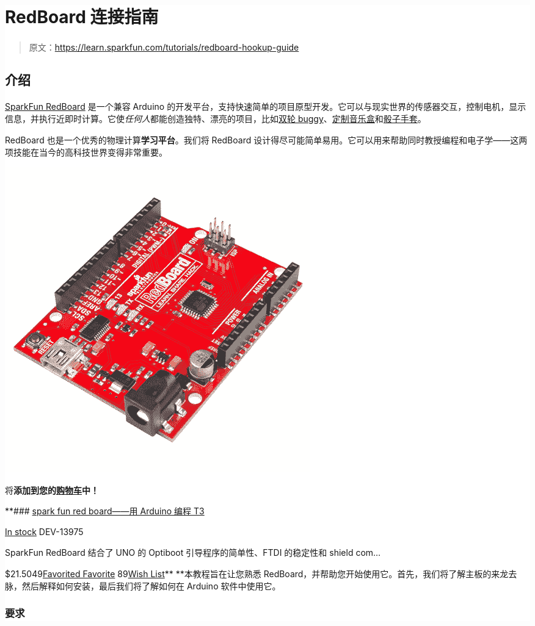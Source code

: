 # RedBoard 连接指南

> 原文：<https://learn.sparkfun.com/tutorials/redboard-hookup-guide>

## 介绍

[SparkFun RedBoard](https://www.sparkfun.com/products/13975) 是一个兼容 Arduino 的开发平台，支持快速简单的项目原型开发。它可以与现实世界的传感器交互，控制电机，显示信息，并执行近即时计算。它使*任何人*都能创造独特、漂亮的项目，比如[双轮 buggy](https://learn.sparkfun.com/tutorials/building-the-hub-ee-buggy)、[定制音乐盒](https://learn.sparkfun.com/tutorials/mp3-player-shield-music-box)和[骰子手套](https://learn.sparkfun.com/tutorials/dungeons-and-dragons-dice-gauntlet)。

RedBoard 也是一个优秀的物理计算**学习平台**。我们将 RedBoard 设计得尽可能简单易用。它可以用来帮助同时教授编程和电子学——这两项技能在当今的高科技世界变得非常重要。

[![SparkFun RedBoard - Programmed with Arduino](img/889b3822d20680efafaf21b88a9cb277.png)](https://www.sparkfun.com/products/13975) 

将**添加到您的[购物车](https://www.sparkfun.com/cart)中！**

 **### [spark fun red board——用 Arduino 编程 T3](https://www.sparkfun.com/products/13975)

[In stock](https://learn.sparkfun.com/static/bubbles/ "in stock") DEV-13975

SparkFun RedBoard 结合了 UNO 的 Optiboot 引导程序的简单性、FTDI 的稳定性和 shield com…

$21.5049[Favorited Favorite](# "Add to favorites") 89[Wish List](# "Add to wish list")** **本教程旨在让您熟悉 RedBoard，并帮助您开始使用它。首先，我们将了解主板的来龙去脉，然后解释如何安装，最后我们将了解如何在 Arduino 软件中使用它。

### 要求
